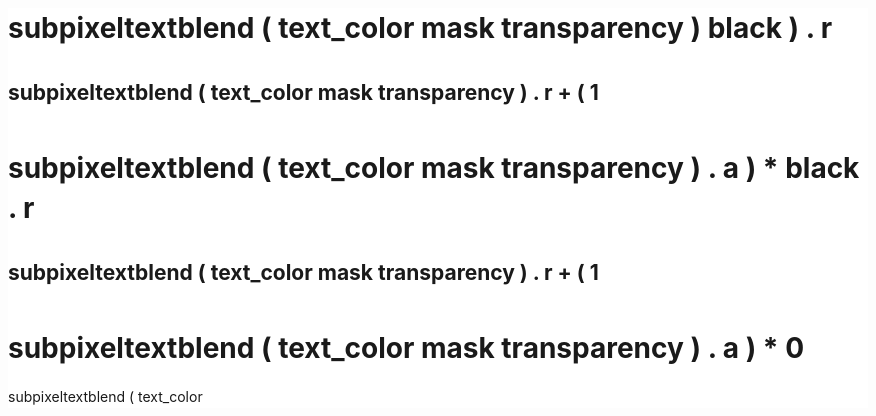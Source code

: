 subpixeltextblend
(
text_color
mask
transparency
)
black
)
.
r
=
subpixeltextblend
(
text_color
mask
transparency
)
.
r
+
(
1
-
subpixeltextblend
(
text_color
mask
transparency
)
.
a
)
*
black
.
r
=
subpixeltextblend
(
text_color
mask
transparency
)
.
r
+
(
1
-
subpixeltextblend
(
text_color
mask
transparency
)
.
a
)
*
0
=
subpixeltextblend
(
text_color